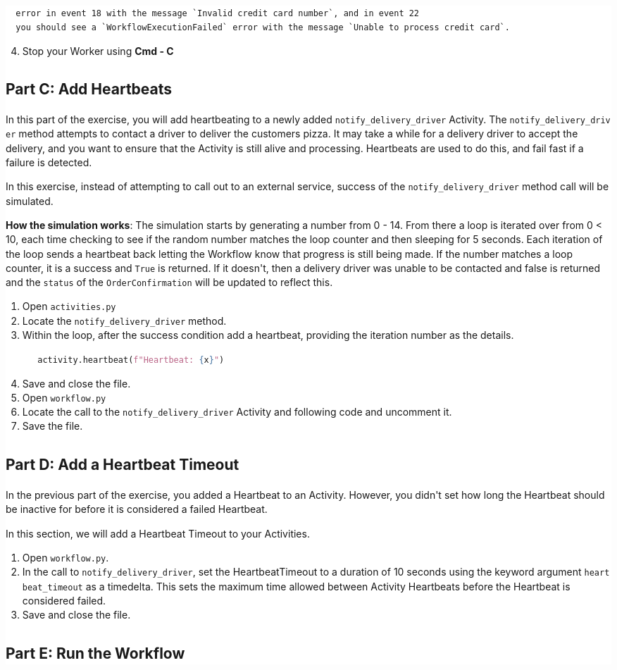       error in event 18 with the message `Invalid credit card number`, and in event 22
      you should see a `WorkflowExecutionFailed` error with the message `Unable to process credit card`.
   4. Stop your Worker using **Cmd - C**

## Part C: Add Heartbeats

In this part of the exercise, you will add heartbeating to a newly added `notify_delivery_driver`
Activity. The `notify_delivery_driver` method attempts to contact a driver
to deliver the customers pizza. It may take a while for a delivery driver to accept
the delivery, and you want to ensure that the Activity is still alive and processing.
Heartbeats are used to do this, and fail fast if a failure is detected.

In this exercise, instead of attempting to call out to an external service, success
of the `notify_delivery_driver` method call will be simulated.

**How the simulation works**: The simulation starts by generating a number from
0 - 14. From there a loop is iterated over from 0 < 10, each time checking to
see if the random number matches the loop counter and then sleeping for 5 seconds.
Each iteration of the loop sends a heartbeat back letting the Workflow know that
progress is still being made. If the number matches a loop counter, it is a success
and `True` is returned. If it doesn't, then a delivery driver was unable to be
contacted and false is returned and the `status` of the `OrderConfirmation` will
be updated to reflect this.

1. Open `activities.py`
2. Locate the `notify_delivery_driver` method.
3. Within the loop, after the success condition add a heartbeat, providing the
   iteration number as the details.
   ```python
      activity.heartbeat(f"Heartbeat: {x}")
   ```
4. Save and close the file.
5. Open `workflow.py`
6. Locate the call to the `notify_delivery_driver` Activity and following code
   and uncomment it.
7. Save the file.

## Part D: Add a Heartbeat Timeout

In the previous part of the exercise, you added a Heartbeat to an Activity. However,
you didn't set how long the Heartbeat should be inactive for before it is considered
a failed Heartbeat.

In this section, we will add a Heartbeat Timeout to your Activities.

1. Open `workflow.py`.
2. In the call to `notify_delivery_driver`, set the HeartbeatTimeout to a duration of 10
   seconds using the keyword argument `heartbeat_timeout` as a timedelta. 
   This sets the maximum time allowed between Activity Heartbeats before the 
   Heartbeat is considered failed.
3. Save and close the file.

## Part E: Run the Workflow
